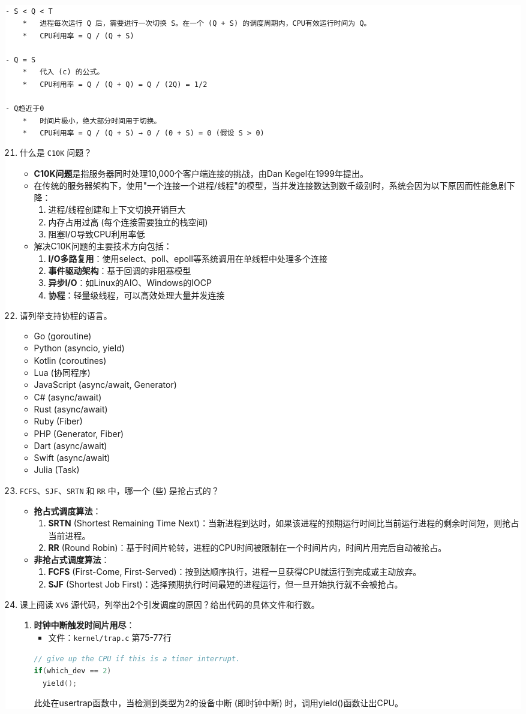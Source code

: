     - S < Q < T
        *   进程每次运行 Q 后，需要进行一次切换 S。在一个 (Q + S) 的调度周期内，CPU有效运行时间为 Q。
        *   CPU利用率 = Q / (Q + S)
    
    - Q = S
        *   代入 (c) 的公式。
        *   CPU利用率 = Q / (Q + Q) = Q / (2Q) = 1/2
    
    - Q趋近于0
        *   时间片极小，绝大部分时间用于切换。
        *   CPU利用率 = Q / (Q + S) → 0 / (0 + S) = 0 (假设 S > 0)

21. 什么是 `C10K` 问题？
    - **C10K问题**是指服务器同时处理10,000个客户端连接的挑战，由Dan Kegel在1999年提出。
    - 在传统的服务器架构下，使用"一个连接一个进程/线程"的模型，当并发连接数达到数千级别时，系统会因为以下原因而性能急剧下降：
      1. 进程/线程创建和上下文切换开销巨大
      2. 内存占用过高 (每个连接需要独立的栈空间) 
      3. 阻塞I/O导致CPU利用率低
    - 解决C10K问题的主要技术方向包括：
      1. **I/O多路复用**：使用select、poll、epoll等系统调用在单线程中处理多个连接
      2. **事件驱动架构**：基于回调的非阻塞模型
      3. **异步I/O**：如Linux的AIO、Windows的IOCP
      4. **协程**：轻量级线程，可以高效处理大量并发连接

22. 请列举支持协程的语言。
    - Go (goroutine) 
    - Python (asyncio, yield) 
    - Kotlin (coroutines) 
    - Lua (协同程序) 
    - JavaScript (async/await, Generator) 
    - C# (async/await) 
    - Rust (async/await) 
    - Ruby (Fiber) 
    - PHP (Generator, Fiber) 
    - Dart (async/await) 
    - Swift (async/await) 
    - Julia (Task) 

23. `FCFS`、`SJF`、`SRTN` 和 `RR` 中，哪一个 (些) 是抢占式的？
    - **抢占式调度算法**：
      1. **SRTN** (Shortest Remaining Time Next)：当新进程到达时，如果该进程的预期运行时间比当前运行进程的剩余时间短，则抢占当前进程。
      2. **RR** (Round Robin)：基于时间片轮转，进程的CPU时间被限制在一个时间片内，时间片用完后自动被抢占。
    - **非抢占式调度算法**：
      1. **FCFS** (First-Come, First-Served)：按到达顺序执行，进程一旦获得CPU就运行到完成或主动放弃。
      2. **SJF** (Shortest Job First)：选择预期执行时间最短的进程运行，但一旦开始执行就不会被抢占。

24. 课上阅读 `XV6` 源代码，列举出2个引发调度的原因？给出代码的具体文件和行数。
    1. **时钟中断触发时间片用尽**：
       - 文件：`kernel/trap.c` 第75-77行
       ```c
       // give up the CPU if this is a timer interrupt.
       if(which_dev == 2)
         yield();
       ```
       此处在usertrap函数中，当检测到类型为2的设备中断 (即时钟中断) 时，调用yield()函数让出CPU。
       